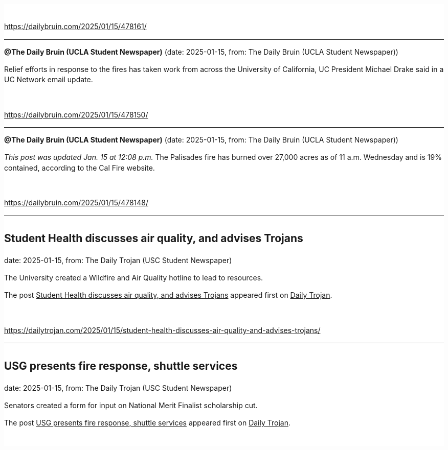 <br> 

<https://dailybruin.com/2025/01/15/478161/>

---

**@The Daily Bruin (UCLA Student Newspaper)** (date: 2025-01-15, from: The Daily Bruin (UCLA Student Newspaper))

Relief efforts in response to the fires has taken work from across the University of California, UC President Michael Drake said in a UC Network email update. 

<br> 

<https://dailybruin.com/2025/01/15/478150/>

---

**@The Daily Bruin (UCLA Student Newspaper)** (date: 2025-01-15, from: The Daily Bruin (UCLA Student Newspaper))

<em>This post was updated Jan. 15 at 12:08 p.m.</em>
The Palisades fire has burned over 27,000 acres as of 11 a.m. Wednesday and is 19% contained, according to the Cal Fire website. 

<br> 

<https://dailybruin.com/2025/01/15/478148/>

---

## Student Health discusses air quality, and advises Trojans

date: 2025-01-15, from: The Daily Trojan (USC Student Newspaper)

<p>The University created a Wildfire and Air Quality hotline to lead to resources.</p>
<p>The post <a href="https://dailytrojan.com/2025/01/15/student-health-discusses-air-quality-and-advises-trojans/">Student Health discusses air quality, and advises Trojans</a> appeared first on <a href="https://dailytrojan.com">Daily Trojan</a>.</p>
 

<br> 

<https://dailytrojan.com/2025/01/15/student-health-discusses-air-quality-and-advises-trojans/>

---

## USG presents fire response, shuttle services

date: 2025-01-15, from: The Daily Trojan (USC Student Newspaper)

<p>Senators created a form for input on National Merit Finalist scholarship cut.</p>
<p>The post <a href="https://dailytrojan.com/2025/01/15/usg-presents-fire-response-shuttle-services/">USG presents fire response, shuttle services</a> appeared first on <a href="https://dailytrojan.com">Daily Trojan</a>.</p>
 

<br> 
